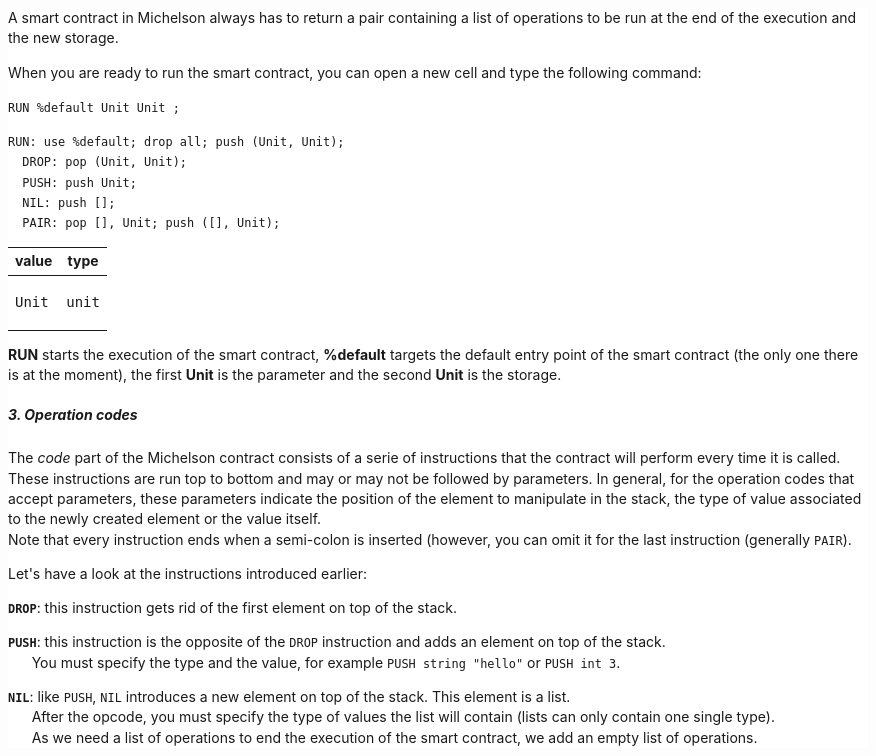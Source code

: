 A smart contract in Michelson always has to return a pair containing a list of operations to be run at the end of the execution and the new storage.

When you are ready to run the smart contract, you can open a new cell and type the following command:


```Michelson
RUN %default Unit Unit ;
```

    RUN: use %default; drop all; push (Unit, Unit);
      DROP: pop (Unit, Unit);
      PUSH: push Unit;
      NIL: push [];
      PAIR: pop [], Unit; push ([], Unit);




<table>
<thead>
<tr><th>value                                    </th><th>type                                     </th></tr>
</thead>
<tbody>
<tr><td><pre style="text-align: left;">Unit</pre></td><td><pre style="text-align: left;">unit</pre></td></tr>
</tbody>
</table>



**RUN** starts the execution of the smart contract, **%default** targets the default entry point of the smart contract (the only one there is at the moment), the first **Unit** is the parameter and the second **Unit** is the storage.

##### 3. Operation codes

The *code* part of the Michelson contract consists of a serie of instructions that the contract will perform every time it is called. These instructions are run top to bottom and may or may not be followed by parameters. In general, for the operation codes that accept parameters, these parameters indicate the position of the element to manipulate in the stack, the type of value associated to the newly created element or the value itself.  
Note that every instruction ends when a semi-colon is inserted (however, you can omit it for the last instruction (generally `PAIR`).

Let's have a look at the instructions introduced earlier:

**`DROP`**: this instruction gets rid of the first element on top of the stack.

**`PUSH`**: this instruction is the opposite of the `DROP` instruction and adds an element on top of the stack.   
&nbsp;&nbsp;&nbsp;&nbsp;&nbsp;&nbsp;You must specify the type and the value, for example `PUSH string "hello"` or `PUSH int 3`.

**`NIL`**: like `PUSH`, `NIL` introduces a new element on top of the stack. This element is a list.  
&nbsp;&nbsp;&nbsp;&nbsp;&nbsp;&nbsp;After the opcode, you must specify the type of values the list will contain (lists can only contain one single type).  
&nbsp;&nbsp;&nbsp;&nbsp;&nbsp;&nbsp;As we need a list of operations to end the execution of the smart contract, we add an empty list of operations.
